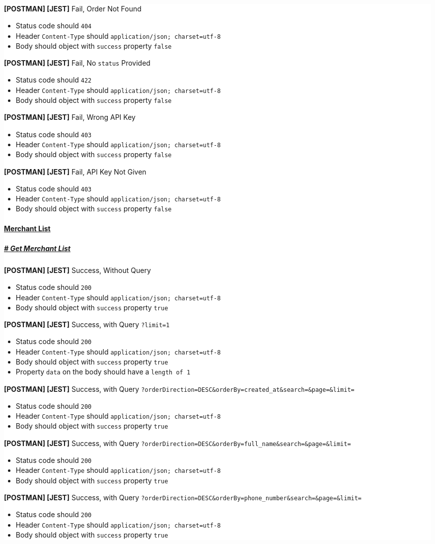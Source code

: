 **[POSTMAN] [JEST]** Fail, Order Not Found

- Status code should `404`
- Header `Content-Type` should `application/json; charset=utf-8`
- Body should object with `success` property `false`

**[POSTMAN] [JEST]** Fail, No `status` Provided

- Status code should `422`
- Header `Content-Type` should `application/json; charset=utf-8`
- Body should object with `success` property `false`

**[POSTMAN] [JEST]** Fail, Wrong API Key

- Status code should `403`
- Header `Content-Type` should `application/json; charset=utf-8`
- Body should object with `success` property `false`

**[POSTMAN] [JEST]** Fail, API Key Not Given

- Status code should `403`
- Header `Content-Type` should `application/json; charset=utf-8`
- Body should object with `success` property `false`

#### [Merchant List](#merchant-list)

##### [# Get Merchant List](#get-merchant-list)

**[POSTMAN] [JEST]** Success, Without Query

- Status code should `200`
- Header `Content-Type` should `application/json; charset=utf-8`
- Body should object with `success` property `true`

**[POSTMAN] [JEST]** Success, with Query `?limit=1`

- Status code should `200`
- Header `Content-Type` should `application/json; charset=utf-8`
- Body should object with `success` property `true`
- Property `data` on the body should have a `length of 1`

**[POSTMAN] [JEST]** Success, with Query `?orderDirection=DESC&orderBy=created_at&search=&page=&limit=`

- Status code should `200`
- Header `Content-Type` should `application/json; charset=utf-8`
- Body should object with `success` property `true`

**[POSTMAN] [JEST]** Success, with Query `?orderDirection=DESC&orderBy=full_name&search=&page=&limit=`

- Status code should `200`
- Header `Content-Type` should `application/json; charset=utf-8`
- Body should object with `success` property `true`

**[POSTMAN] [JEST]** Success, with Query `?orderDirection=DESC&orderBy=phone_number&search=&page=&limit=`

- Status code should `200`
- Header `Content-Type` should `application/json; charset=utf-8`
- Body should object with `success` property `true`
